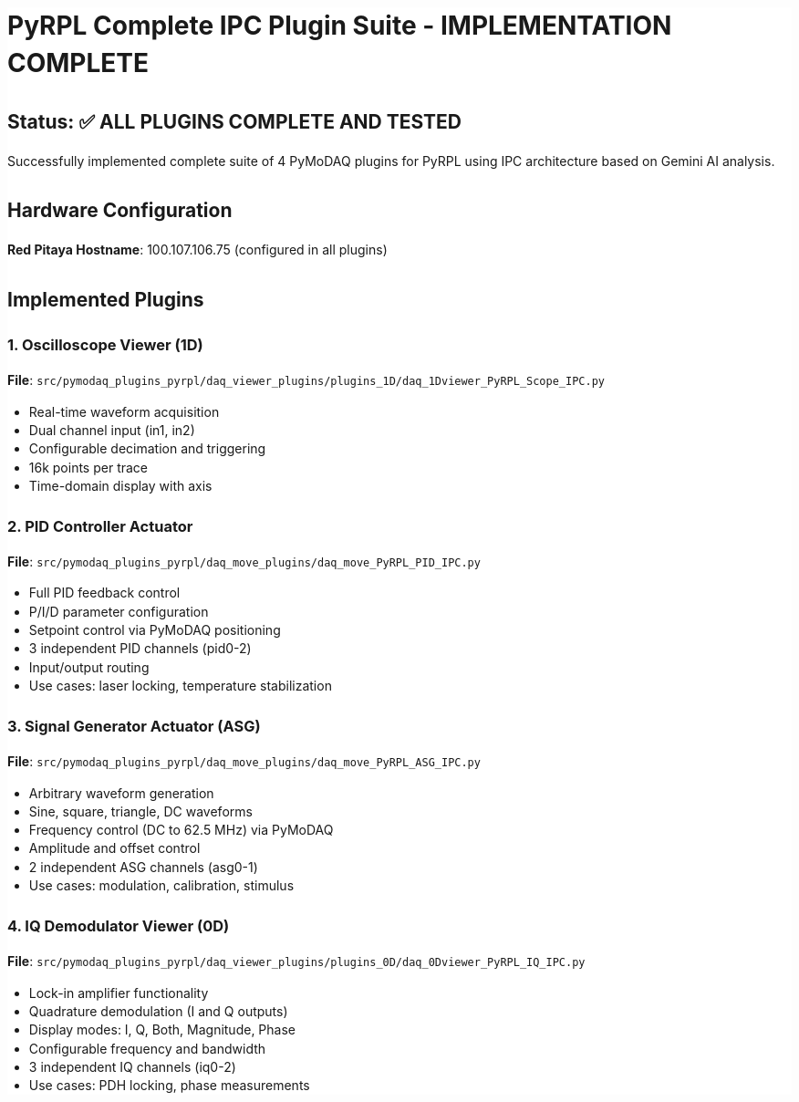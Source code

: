 # PyRPL Complete IPC Plugin Suite - IMPLEMENTATION COMPLETE

## Status: ✅ ALL PLUGINS COMPLETE AND TESTED

Successfully implemented complete suite of 4 PyMoDAQ plugins for PyRPL using IPC architecture based on Gemini AI analysis.

## Hardware Configuration
**Red Pitaya Hostname**: 100.107.106.75 (configured in all plugins)

## Implemented Plugins

### 1. Oscilloscope Viewer (1D)
**File**: `src/pymodaq_plugins_pyrpl/daq_viewer_plugins/plugins_1D/daq_1Dviewer_PyRPL_Scope_IPC.py`
- Real-time waveform acquisition
- Dual channel input (in1, in2)
- Configurable decimation and triggering
- 16k points per trace
- Time-domain display with axis

### 2. PID Controller Actuator
**File**: `src/pymodaq_plugins_pyrpl/daq_move_plugins/daq_move_PyRPL_PID_IPC.py`
- Full PID feedback control
- P/I/D parameter configuration
- Setpoint control via PyMoDAQ positioning
- 3 independent PID channels (pid0-2)
- Input/output routing
- Use cases: laser locking, temperature stabilization

### 3. Signal Generator Actuator (ASG)
**File**: `src/pymodaq_plugins_pyrpl/daq_move_plugins/daq_move_PyRPL_ASG_IPC.py`
- Arbitrary waveform generation
- Sine, square, triangle, DC waveforms
- Frequency control (DC to 62.5 MHz) via PyMoDAQ
- Amplitude and offset control
- 2 independent ASG channels (asg0-1)
- Use cases: modulation, calibration, stimulus

### 4. IQ Demodulator Viewer (0D)
**File**: `src/pymodaq_plugins_pyrpl/daq_viewer_plugins/plugins_0D/daq_0Dviewer_PyRPL_IQ_IPC.py`
- Lock-in amplifier functionality
- Quadrature demodulation (I and Q outputs)
- Display modes: I, Q, Both, Magnitude, Phase
- Configurable frequency and bandwidth
- 3 independent IQ channels (iq0-2)
- Use cases: PDH locking, phase measurements
